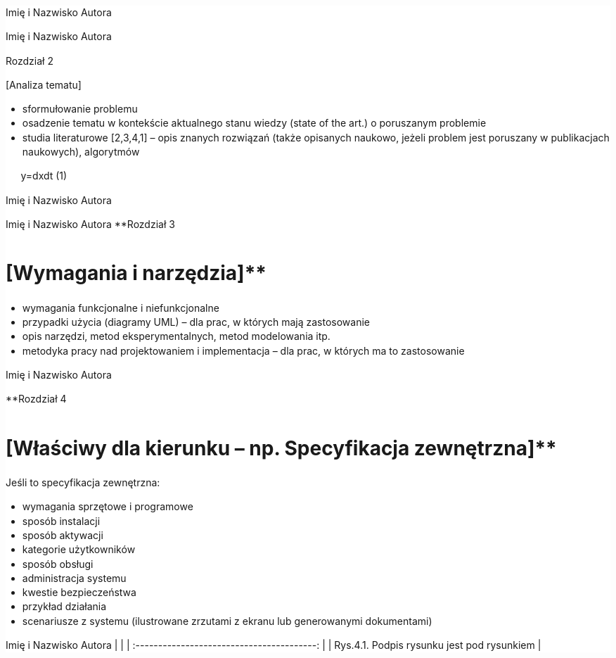 Imię i Nazwisko Autora





Imię i Nazwisko Autora

Rozdział 2 

[Analiza tematu]

- sformułowanie problemu
- osadzenie tematu w kontekście aktualnego stanu wiedzy (state of the art.) o poruszanym problemie
- studia literaturowe [2,3,4,1] – opis znanych rozwiązań (także opisanych naukowo, jeżeli problem jest poruszany w publikacjach naukowych), algorytmów

`	`y=dxdt	(1)



Imię i Nazwisko Autora



Imię i Nazwisko Autora
**Rozdział 3 

[Wymagania i narzędzia]**
=========================
- wymagania funkcjonalne i niefunkcjonalne
- przypadki użycia (diagramy UML) – dla prac, w których mają zastosowanie
- opis narzędzi, metod eksperymentalnych, metod modelowania itp.
- metodyka pracy nad projektowaniem i implementacja – dla prac, w których ma to zastosowanie








Imię i Nazwisko Autora

**Rozdział 4

[Właściwy dla kierunku – np. Specyfikacja zewnętrzna]**
=======================================================

Jeśli to specyfikacja zewnętrzna:

- wymagania sprzętowe i programowe
- sposób instalacji
- sposób aktywacji
- kategorie użytkowników
- sposób obsługi
- administracja systemu
- kwestie bezpieczeństwa
- przykład działania
- scenariusze z systemu (ilustrowane zrzutami z ekranu lub generowanymi dokumentami)


Imię i Nazwisko Autora
|                                            |
| :----------------------------------------: |
| Rys.4.1. Podpis rysunku jest pod rysunkiem |
